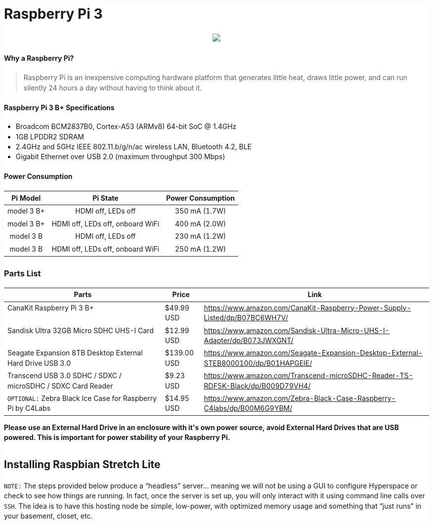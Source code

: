 # Raspberry Pi 3
<p align="center">
  <img src="https://i.imgur.com/zgx4uiu.jpg">
</p>

#### Why a Raspberry Pi?
>Raspberry Pi is an inexpensive computing hardware platform that generates little heat, draws little power, and can run silently 24 hours a day without having to think about it. 

#### Raspberry Pi 3 B+ Specifications
* Broadcom BCM2837B0, Cortex-A53 (ARMv8) 64-bit SoC @ 1.4GHz
* 1GB LPDDR2 SDRAM
* 2.4GHz and 5GHz IEEE 802.11.b/g/n/ac wireless LAN, Bluetooth 4.2, BLE
* Gigabit Ethernet over USB 2.0 (maximum throughput 300 Mbps)

#### Power Consumption
|  Pi Model  |             Pi State             | Power Consumption |
|:----------:|:--------------------------------:|:-----------------:|
| model 3 B+ |        HDMI off, LEDs off        |   350 mA (1.7W)   |
| model 3 B+ | HDMI off, LEDs off, onboard WiFi |   400 mA (2.0W)   |
|  model 3 B |        HDMI off, LEDs off        |   230 mA (1.2W)   |
|  model 3 B | HDMI off, LEDs off, onboard WiFi |   250 mA (1.2W)   |

### Parts List

| Parts                                                        | Price      | Link                                                                            |
|--------------------------------------------------------------|------------|---------------------------------------------------------------------------------|
| CanaKit Raspberry Pi 3 B+                                    | $49.99 USD | https://www.amazon.com/CanaKit-Raspberry-Power-Supply-Listed/dp/B07BC6WH7V/     |
| Sandisk Ultra 32GB Micro SDHC UHS-I Card      | $12.99 USD | https://www.amazon.com/Sandisk-Ultra-Micro-UHS-I-Adapter/dp/B073JWXGNT/      |
| Seagate Expansion 8TB Desktop External Hard Drive USB 3.0                  | $139.00 USD | https://www.amazon.com/Seagate-Expansion-Desktop-External-STEB8000100/dp/B01HAPGEIE/           |
| Transcend USB 3.0 SDHC / SDXC / microSDHC / SDXC Card Reader | $9.23 USD  | https://www.amazon.com/Transcend-microSDHC-Reader-TS-RDF5K-Black/dp/B009D79VH4/ |
| `OPTIONAL:` Zebra Black Ice Case for Raspberry Pi by C4Labs   | $14.95 USD | https://www.amazon.com/Zebra-Black-Case-Raspberry-C4labs/dp/B00M6G9YBM/         |

**Please use an External Hard Drive in an enclosure with it's own power source, avoid External Hard Drives that are USB powered. This is important for power stability of your Raspberry Pi.**

## Installing Raspbian Stretch Lite

`NOTE:` The steps provided below produce a “headless” server... meaning we will not be using a GUI to configure Hyperspace or check to see how things are running. In fact, once the server is set up, you will only interact with it using command line calls over `SSH`. The idea is to have this hosting node be simple, low-power, with optimized memory usage and something that “just runs” in your basement, closet, etc.

